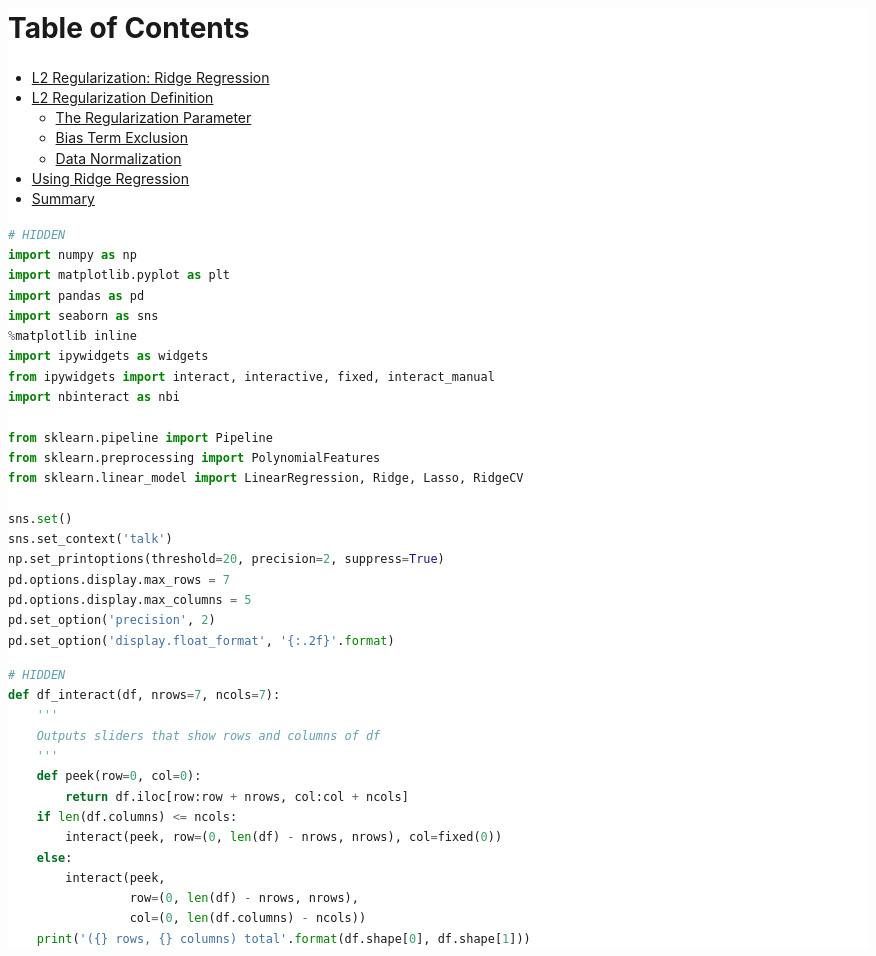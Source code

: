 
<h1>Table of Contents<span class="tocSkip"></span></h1>
<div class="toc"><ul class="toc-item"><li><span><a href="#L2-Regularization:-Ridge-Regression" data-toc-modified-id="L2-Regularization:-Ridge-Regression-1">L2 Regularization: Ridge Regression</a></span></li><li><span><a href="#L2-Regularization-Definition" data-toc-modified-id="L2-Regularization-Definition-2">L2 Regularization Definition</a></span><ul class="toc-item"><li><span><a href="#The-Regularization-Parameter" data-toc-modified-id="The-Regularization-Parameter-2.1">The Regularization Parameter</a></span></li><li><span><a href="#Bias-Term-Exclusion" data-toc-modified-id="Bias-Term-Exclusion-2.2">Bias Term Exclusion</a></span></li><li><span><a href="#Data-Normalization" data-toc-modified-id="Data-Normalization-2.3">Data Normalization</a></span></li></ul></li><li><span><a href="#Using-Ridge-Regression" data-toc-modified-id="Using-Ridge-Regression-3">Using Ridge Regression</a></span></li><li><span><a href="#Summary" data-toc-modified-id="Summary-4">Summary</a></span></li></ul></div>


```python
# HIDDEN
import numpy as np
import matplotlib.pyplot as plt
import pandas as pd
import seaborn as sns
%matplotlib inline
import ipywidgets as widgets
from ipywidgets import interact, interactive, fixed, interact_manual
import nbinteract as nbi

from sklearn.pipeline import Pipeline
from sklearn.preprocessing import PolynomialFeatures
from sklearn.linear_model import LinearRegression, Ridge, Lasso, RidgeCV

sns.set()
sns.set_context('talk')
np.set_printoptions(threshold=20, precision=2, suppress=True)
pd.options.display.max_rows = 7
pd.options.display.max_columns = 5
pd.set_option('precision', 2)
pd.set_option('display.float_format', '{:.2f}'.format)
```


```python
# HIDDEN
def df_interact(df, nrows=7, ncols=7):
    '''
    Outputs sliders that show rows and columns of df
    '''
    def peek(row=0, col=0):
        return df.iloc[row:row + nrows, col:col + ncols]
    if len(df.columns) <= ncols:
        interact(peek, row=(0, len(df) - nrows, nrows), col=fixed(0))
    else:
        interact(peek,
                 row=(0, len(df) - nrows, nrows),
                 col=(0, len(df.columns) - ncols))
    print('({} rows, {} columns) total'.format(df.shape[0], df.shape[1]))
```
